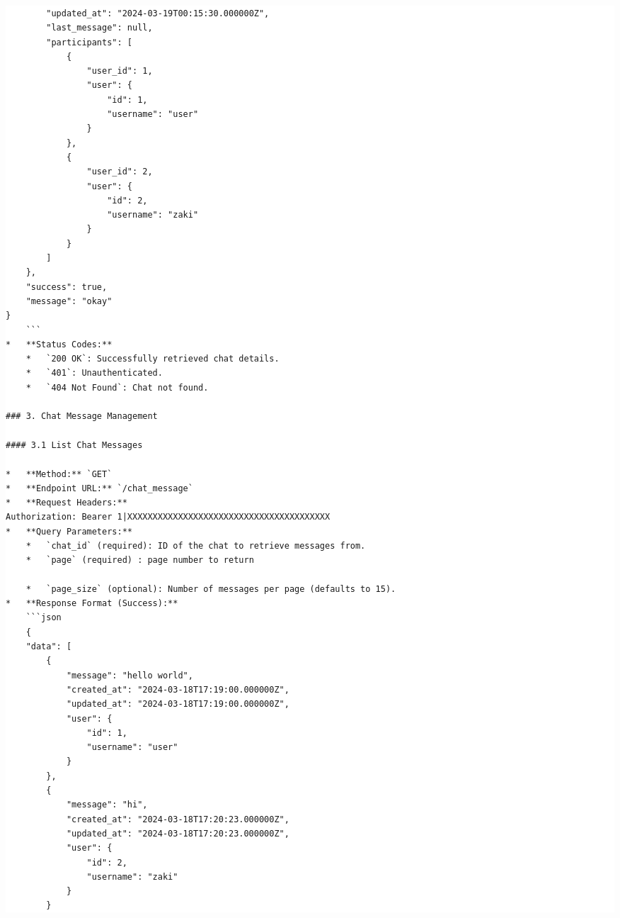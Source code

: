 ```
        "updated_at": "2024-03-19T00:15:30.000000Z",
        "last_message": null,
        "participants": [
            {
                "user_id": 1,
                "user": {
                    "id": 1,
                    "username": "user"
                }
            },
            {
                "user_id": 2,
                "user": {
                    "id": 2,
                    "username": "zaki"
                }
            }
        ]
    },
    "success": true,
    "message": "okay"
}
    ```
*   **Status Codes:**
    *   `200 OK`: Successfully retrieved chat details.
    *   `401`: Unauthenticated.
    *   `404 Not Found`: Chat not found.

### 3. Chat Message Management

#### 3.1 List Chat Messages

*   **Method:** `GET`
*   **Endpoint URL:** `/chat_message`
*   **Request Headers:**
Authorization: Bearer 1|XXXXXXXXXXXXXXXXXXXXXXXXXXXXXXXXXXXXXXXX
*   **Query Parameters:**
    *   `chat_id` (required): ID of the chat to retrieve messages from.
    *   `page` (required) : page number to return

    *   `page_size` (optional): Number of messages per page (defaults to 15).
*   **Response Format (Success):**
    ```json
    {
    "data": [
        {
            "message": "hello world",
            "created_at": "2024-03-18T17:19:00.000000Z",
            "updated_at": "2024-03-18T17:19:00.000000Z",
            "user": {
                "id": 1,
                "username": "user"
            }
        },
        {
            "message": "hi",
            "created_at": "2024-03-18T17:20:23.000000Z",
            "updated_at": "2024-03-18T17:20:23.000000Z",
            "user": {
                "id": 2,
                "username": "zaki"
            }
        }
```